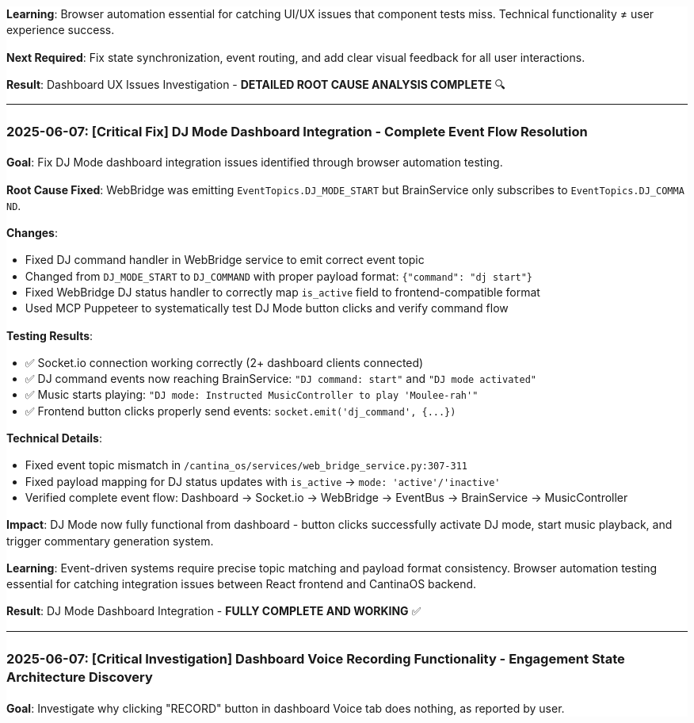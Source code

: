 **Learning**: Browser automation essential for catching UI/UX issues that component tests miss. Technical functionality ≠ user experience success.

**Next Required**: Fix state synchronization, event routing, and add clear visual feedback for all user interactions.

**Result**: Dashboard UX Issues Investigation - **DETAILED ROOT CAUSE ANALYSIS COMPLETE** 🔍

---

### 2025-06-07: [Critical Fix] DJ Mode Dashboard Integration - Complete Event Flow Resolution

**Goal**: Fix DJ Mode dashboard integration issues identified through browser automation testing.

**Root Cause Fixed**: WebBridge was emitting `EventTopics.DJ_MODE_START` but BrainService only subscribes to `EventTopics.DJ_COMMAND`.

**Changes**:
- Fixed DJ command handler in WebBridge service to emit correct event topic
- Changed from `DJ_MODE_START` to `DJ_COMMAND` with proper payload format: `{"command": "dj start"}`
- Fixed WebBridge DJ status handler to correctly map `is_active` field to frontend-compatible format
- Used MCP Puppeteer to systematically test DJ Mode button clicks and verify command flow

**Testing Results**:
- ✅ Socket.io connection working correctly (2+ dashboard clients connected)
- ✅ DJ command events now reaching BrainService: `"DJ command: start"` and `"DJ mode activated"`
- ✅ Music starts playing: `"DJ mode: Instructed MusicController to play 'Moulee-rah'"`
- ✅ Frontend button clicks properly send events: `socket.emit('dj_command', {...})`

**Technical Details**:
- Fixed event topic mismatch in `/cantina_os/services/web_bridge_service.py:307-311`
- Fixed payload mapping for DJ status updates with `is_active` → `mode: 'active'/'inactive'`
- Verified complete event flow: Dashboard → Socket.io → WebBridge → EventBus → BrainService → MusicController

**Impact**: DJ Mode now fully functional from dashboard - button clicks successfully activate DJ mode, start music playback, and trigger commentary generation system.

**Learning**: Event-driven systems require precise topic matching and payload format consistency. Browser automation testing essential for catching integration issues between React frontend and CantinaOS backend.

**Result**: DJ Mode Dashboard Integration - **FULLY COMPLETE AND WORKING** ✅

---

### 2025-06-07: [Critical Investigation] Dashboard Voice Recording Functionality - Engagement State Architecture Discovery

**Goal**: Investigate why clicking "RECORD" button in dashboard Voice tab does nothing, as reported by user.
